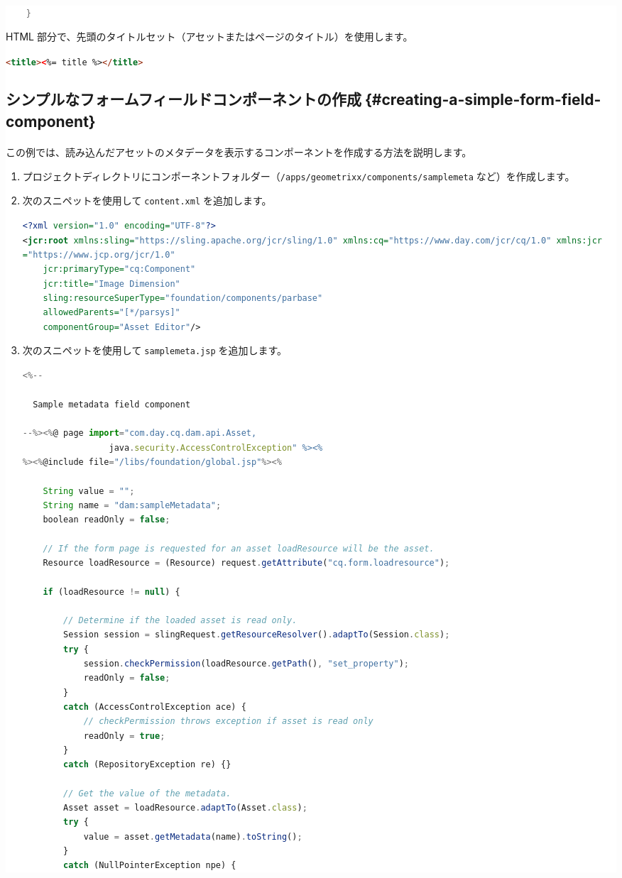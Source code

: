 ```java
    }
```

HTML 部分で、先頭のタイトルセット（アセットまたはページのタイトル）を使用します。

```html
<title><%= title %></title>
```

## シンプルなフォームフィールドコンポーネントの作成  {#creating-a-simple-form-field-component}

この例では、読み込んだアセットのメタデータを表示するコンポーネントを作成する方法を説明します。

1. プロジェクトディレクトリにコンポーネントフォルダー（`/apps/geometrixx/components/samplemeta` など）を作成します。
1. 次のスニペットを使用して `content.xml` を追加します。

   ```xml
   <?xml version="1.0" encoding="UTF-8"?>
   <jcr:root xmlns:sling="https://sling.apache.org/jcr/sling/1.0" xmlns:cq="https://www.day.com/jcr/cq/1.0" xmlns:jcr="https://www.jcp.org/jcr/1.0"
       jcr:primaryType="cq:Component"
       jcr:title="Image Dimension"
       sling:resourceSuperType="foundation/components/parbase"
       allowedParents="[*/parsys]"
       componentGroup="Asset Editor"/>
   ```

1. 次のスニペットを使用して `samplemeta.jsp` を追加します。

   ```javascript
   <%--
   
     Sample metadata field component
   
   --%><%@ page import="com.day.cq.dam.api.Asset,
                    java.security.AccessControlException" %><%
   %><%@include file="/libs/foundation/global.jsp"%><%
   
       String value = "";
       String name = "dam:sampleMetadata";
       boolean readOnly = false;
   
       // If the form page is requested for an asset loadResource will be the asset.
       Resource loadResource = (Resource) request.getAttribute("cq.form.loadresource");
   
       if (loadResource != null) {
   
           // Determine if the loaded asset is read only.
           Session session = slingRequest.getResourceResolver().adaptTo(Session.class);
           try {
               session.checkPermission(loadResource.getPath(), "set_property");
               readOnly = false;
           }
           catch (AccessControlException ace) {
               // checkPermission throws exception if asset is read only
               readOnly = true;
           }
           catch (RepositoryException re) {}
   
           // Get the value of the metadata.
           Asset asset = loadResource.adaptTo(Asset.class);
           try {
               value = asset.getMetadata(name).toString();
           }
           catch (NullPointerException npe) {
   ```